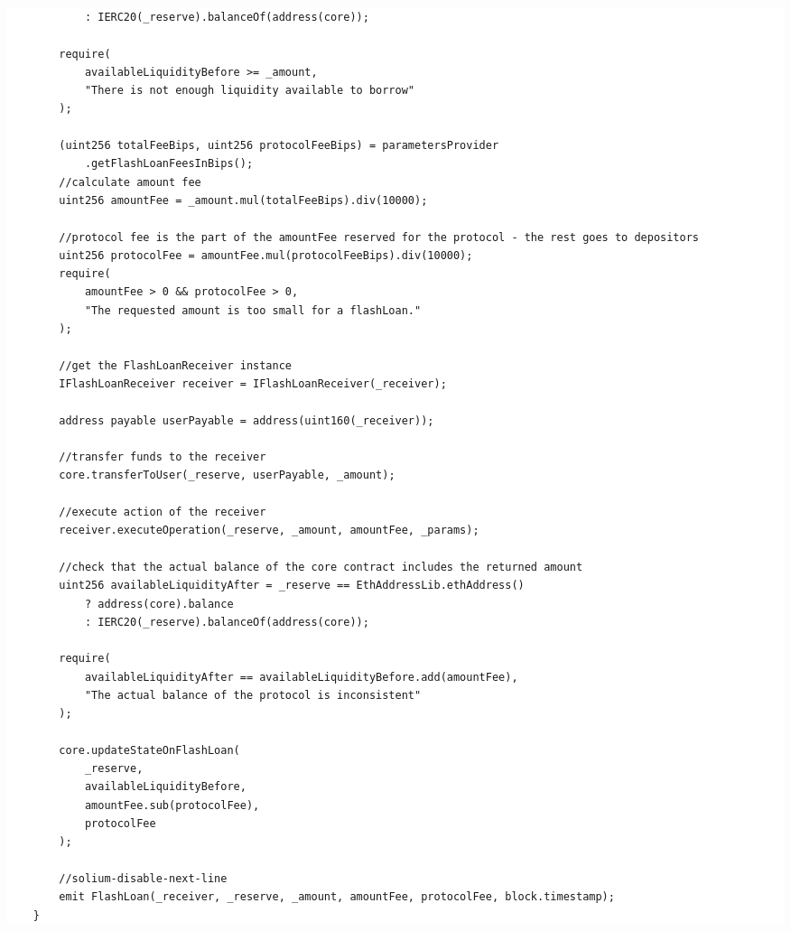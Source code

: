 ```solidity
            : IERC20(_reserve).balanceOf(address(core));

        require(
            availableLiquidityBefore >= _amount,
            "There is not enough liquidity available to borrow"
        );

        (uint256 totalFeeBips, uint256 protocolFeeBips) = parametersProvider
            .getFlashLoanFeesInBips();
        //calculate amount fee
        uint256 amountFee = _amount.mul(totalFeeBips).div(10000);

        //protocol fee is the part of the amountFee reserved for the protocol - the rest goes to depositors
        uint256 protocolFee = amountFee.mul(protocolFeeBips).div(10000);
        require(
            amountFee > 0 && protocolFee > 0,
            "The requested amount is too small for a flashLoan."
        );

        //get the FlashLoanReceiver instance
        IFlashLoanReceiver receiver = IFlashLoanReceiver(_receiver);

        address payable userPayable = address(uint160(_receiver));

        //transfer funds to the receiver
        core.transferToUser(_reserve, userPayable, _amount);

        //execute action of the receiver
        receiver.executeOperation(_reserve, _amount, amountFee, _params);

        //check that the actual balance of the core contract includes the returned amount
        uint256 availableLiquidityAfter = _reserve == EthAddressLib.ethAddress()
            ? address(core).balance
            : IERC20(_reserve).balanceOf(address(core));

        require(
            availableLiquidityAfter == availableLiquidityBefore.add(amountFee),
            "The actual balance of the protocol is inconsistent"
        );

        core.updateStateOnFlashLoan(
            _reserve,
            availableLiquidityBefore,
            amountFee.sub(protocolFee),
            protocolFee
        );

        //solium-disable-next-line
        emit FlashLoan(_receiver, _reserve, _amount, amountFee, protocolFee, block.timestamp);
    }
```

